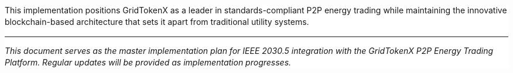 This implementation positions GridTokenX as a leader in standards-compliant P2P energy trading while maintaining the innovative blockchain-based architecture that sets it apart from traditional utility systems.

---

*This document serves as the master implementation plan for IEEE 2030.5 integration with the GridTokenX P2P Energy Trading Platform. Regular updates will be provided as implementation progresses.*